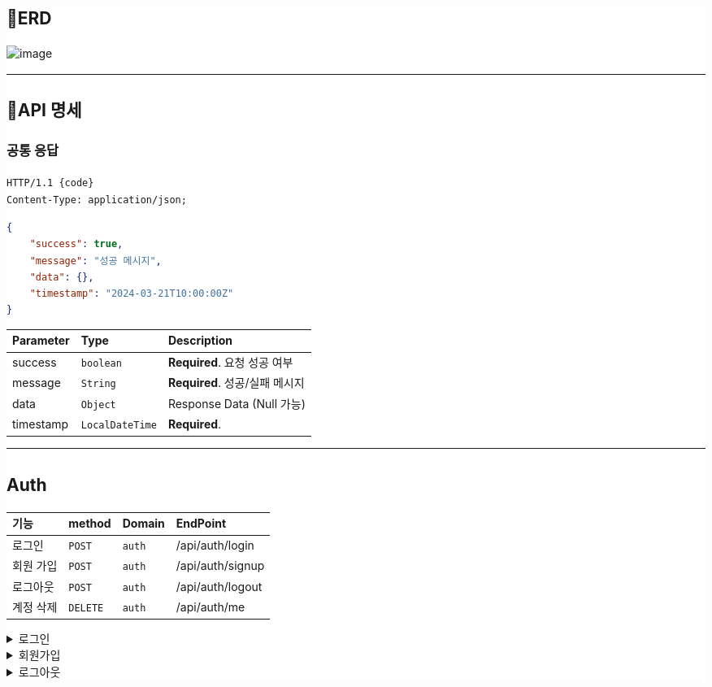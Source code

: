 
## 📖ERD

<img width="1322" height="802" alt="image" src="https://github.com/user-attachments/assets/56281801-d3b7-487b-aea7-d4f328d155b9" />

---

## 📄API 명세

### 공통 응답
```Http
HTTP/1.1 {code}
Content-Type: application/json;
```
```JSON
{
    "success": true,           
    "message": "성공 메시지",   
    "data": {},               
    "timestamp": "2024-03-21T10:00:00Z"
}
```

| Parameter | Type            | Description                      |
| :-------- |:----------------| :-------------------------       |
| success   | `boolean`       | **Required**. 요청 성공 여부      |
| message   | `String`        | **Required**. 성공/실패 메시지    |
| data      | `Object`        | Response Data (Null 가능)        |
| timestamp | `LocalDateTime` | **Required**.      |

---

## Auth

| 기능    | method  | Domain | EndPoint |
|:------| :---    | :----  | :----  |
| 로그인   | `POST`| `auth`| /api/auth/login |
| 회원 가입 | `POST`| `auth`| /api/auth/signup|
| 로그아웃  | `POST`| `auth`| /api/auth/logout|
| 계정 삭제 | `DELETE`| `auth`| /api/auth/me|

<details><summary> 로그인 </summary></details>

<details><summary> 회원가입 </summary></details>

<details><summary> 로그아웃 </summary></details>

